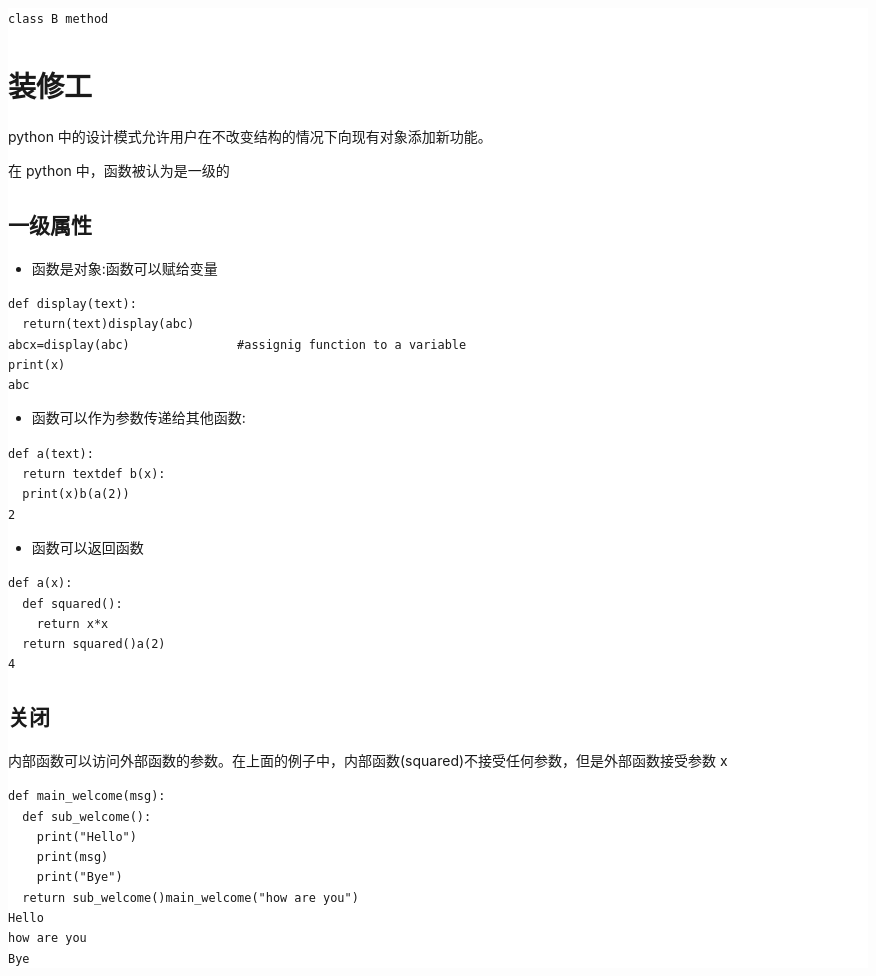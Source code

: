 ```
class B method
```

# 装修工

python 中的设计模式允许用户在不改变结构的情况下向现有对象添加新功能。

在 python 中，函数被认为是一级的

## 一级属性

*   函数是对象:函数可以赋给变量

```
def display(text):
  return(text)display(abc)
abcx=display(abc)               #assignig function to a variable
print(x)
abc
```

*   函数可以作为参数传递给其他函数:

```
def a(text):
  return textdef b(x):
  print(x)b(a(2))
2
```

*   函数可以返回函数

```
def a(x):
  def squared(): 
    return x*x
  return squared()a(2)
4
```

## 关闭

内部函数可以访问外部函数的参数。在上面的例子中，内部函数(squared)不接受任何参数，但是外部函数接受参数 x

```
def main_welcome(msg): 
  def sub_welcome():
    print("Hello")
    print(msg)
    print("Bye")
  return sub_welcome()main_welcome("how are you")
Hello 
how are you 
Bye
```
